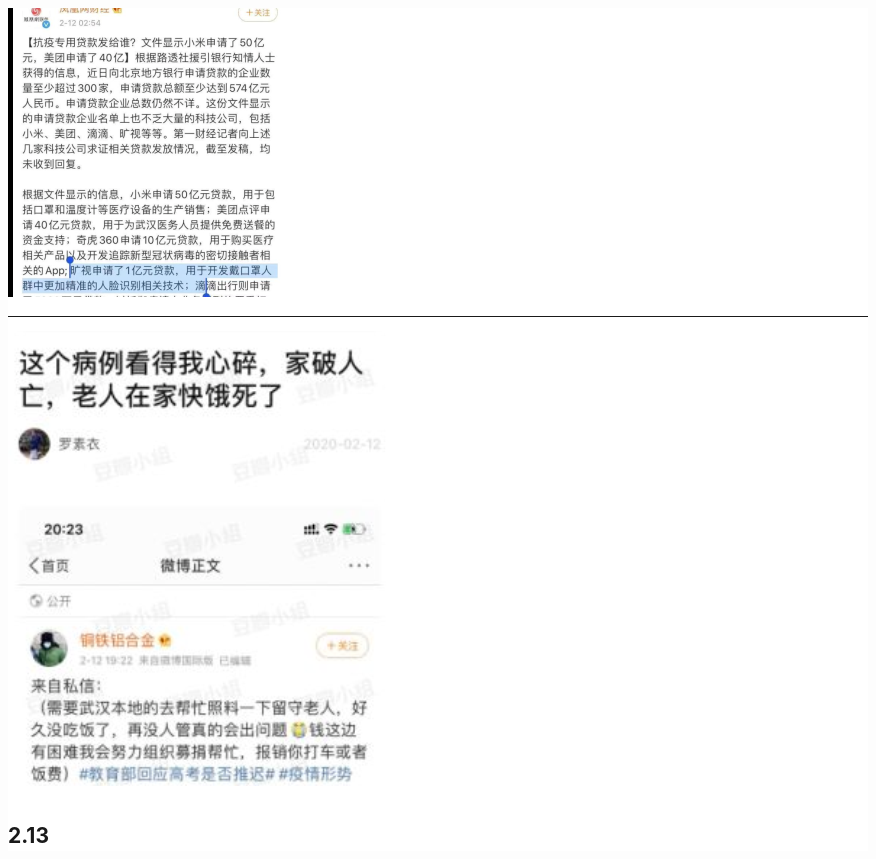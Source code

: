 ![](assets/markdown-img-paste-20200416230205189.png)
<hr>

![](assets/markdown-img-paste-20200416230213691.png)

## 2.13